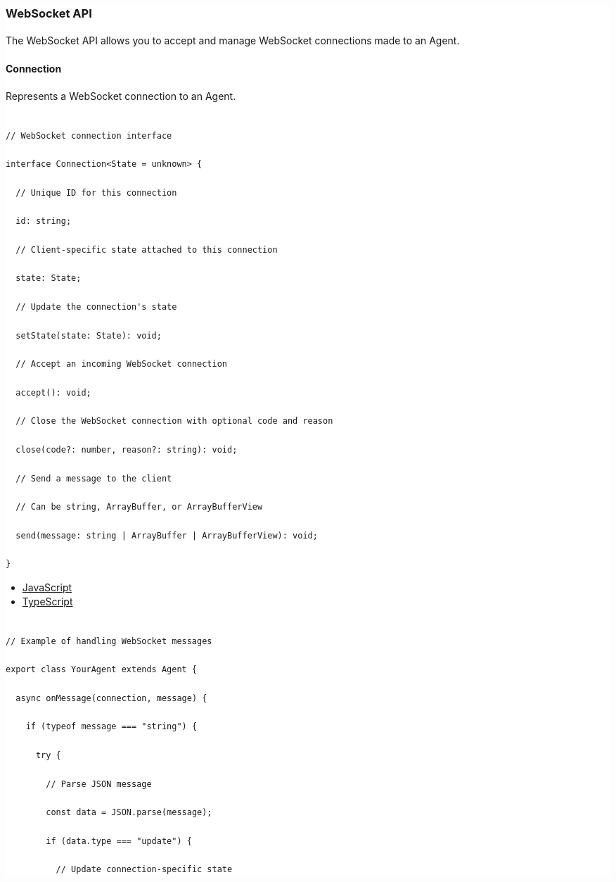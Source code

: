 ### WebSocket API

The WebSocket API allows you to accept and manage WebSocket connections made to an Agent.

#### Connection

Represents a WebSocket connection to an Agent.

```

// WebSocket connection interface

interface Connection<State = unknown> {

  // Unique ID for this connection

  id: string;

  // Client-specific state attached to this connection

  state: State;

  // Update the connection's state

  setState(state: State): void;

  // Accept an incoming WebSocket connection

  accept(): void;

  // Close the WebSocket connection with optional code and reason

  close(code?: number, reason?: string): void;

  // Send a message to the client

  // Can be string, ArrayBuffer, or ArrayBufferView

  send(message: string | ArrayBuffer | ArrayBufferView): void;

}
```

- [JavaScript](https://developers.cloudflare.com/agents/api-reference/agents-api/#tab-panel-369)
- [TypeScript](https://developers.cloudflare.com/agents/api-reference/agents-api/#tab-panel-370)

```

// Example of handling WebSocket messages

export class YourAgent extends Agent {

  async onMessage(connection, message) {

    if (typeof message === "string") {

      try {

        // Parse JSON message

        const data = JSON.parse(message);

        if (data.type === "update") {

          // Update connection-specific state

```